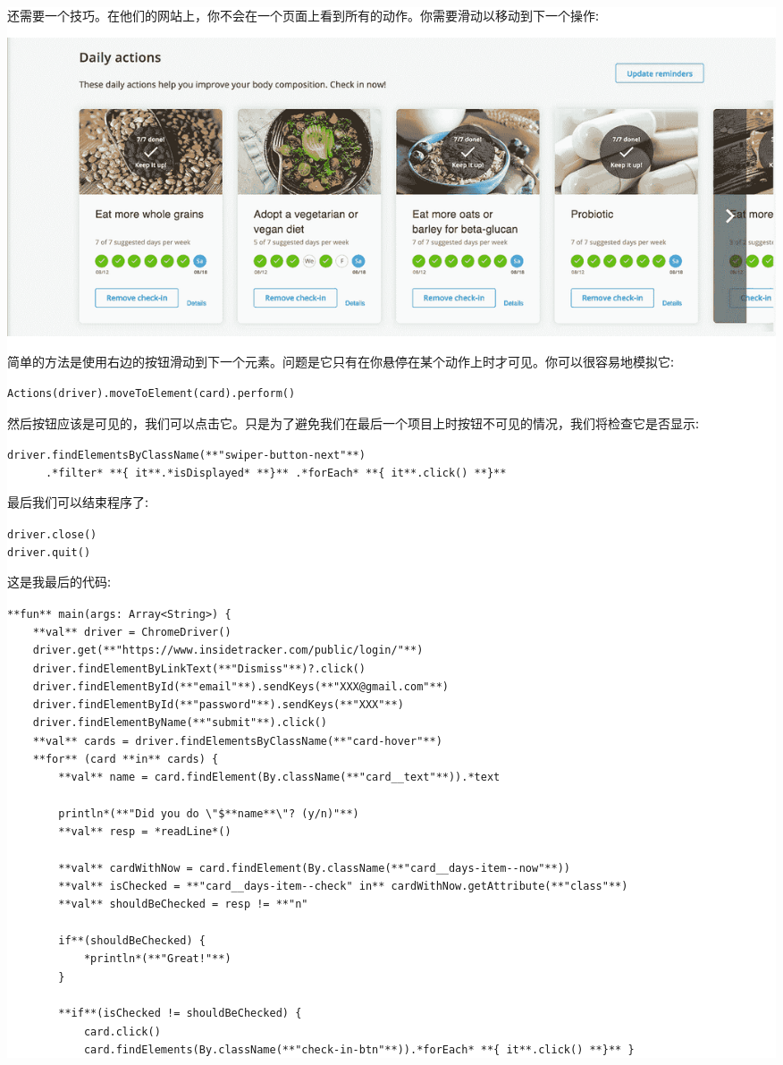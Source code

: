 还需要一个技巧。在他们的网站上，你不会在一个页面上看到所有的动作。你需要滑动以移动到下一个操作:

![](img/12c5490fc2ceb3a99a13ddd9a678be30.png)

简单的方法是使用右边的按钮滑动到下一个元素。问题是它只有在你悬停在某个动作上时才可见。你可以很容易地模拟它:

```
Actions(driver).moveToElement(card).perform()
```

然后按钮应该是可见的，我们可以点击它。只是为了避免我们在最后一个项目上时按钮不可见的情况，我们将检查它是否显示:

```
driver.findElementsByClassName(**"swiper-button-next"**)
      .*filter* **{ it**.*isDisplayed* **}** .*forEach* **{ it**.click() **}**
```

最后我们可以结束程序了:

```
driver.close()
driver.quit()
```

这是我最后的代码:

```
**fun** main(args: Array<String>) {
    **val** driver = ChromeDriver()
    driver.get(**"https://www.insidetracker.com/public/login/"**)
    driver.findElementByLinkText(**"Dismiss"**)?.click()
    driver.findElementById(**"email"**).sendKeys(**"XXX@gmail.com"**)
    driver.findElementById(**"password"**).sendKeys(**"XXX"**)
    driver.findElementByName(**"submit"**).click()
    **val** cards = driver.findElementsByClassName(**"card-hover"**)
    **for** (card **in** cards) {
        **val** name = card.findElement(By.className(**"card__text"**)).*text

        println*(**"Did you do \"$**name**\"? (y/n)"**)
        **val** resp = *readLine*()

        **val** cardWithNow = card.findElement(By.className(**"card__days-item--now"**))
        **val** isChecked = **"card__days-item--check" in** cardWithNow.getAttribute(**"class"**)
        **val** shouldBeChecked = resp != **"n"

        if**(shouldBeChecked) {
            *println*(**"Great!"**)
        }

        **if**(isChecked != shouldBeChecked) {
            card.click()
            card.findElements(By.className(**"check-in-btn"**)).*forEach* **{ it**.click() **}** }
```